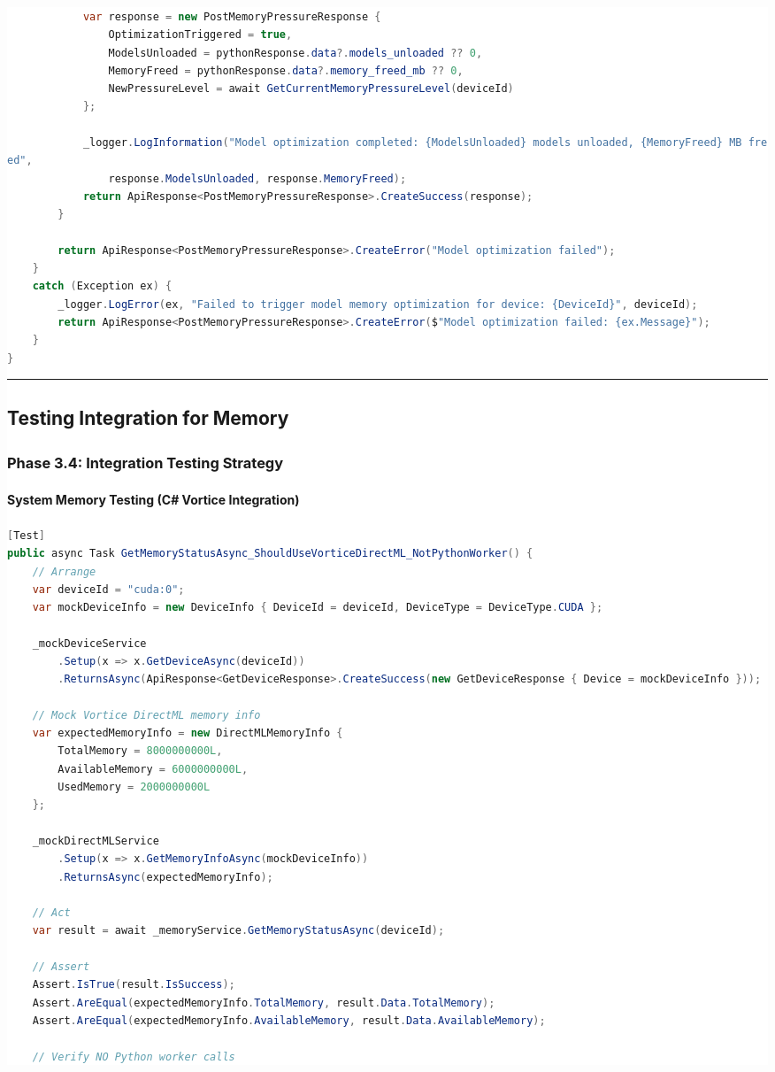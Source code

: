 ```csharp
            var response = new PostMemoryPressureResponse {
                OptimizationTriggered = true,
                ModelsUnloaded = pythonResponse.data?.models_unloaded ?? 0,
                MemoryFreed = pythonResponse.data?.memory_freed_mb ?? 0,
                NewPressureLevel = await GetCurrentMemoryPressureLevel(deviceId)
            };

            _logger.LogInformation("Model optimization completed: {ModelsUnloaded} models unloaded, {MemoryFreed} MB freed", 
                response.ModelsUnloaded, response.MemoryFreed);
            return ApiResponse<PostMemoryPressureResponse>.CreateSuccess(response);
        }

        return ApiResponse<PostMemoryPressureResponse>.CreateError("Model optimization failed");
    }
    catch (Exception ex) {
        _logger.LogError(ex, "Failed to trigger model memory optimization for device: {DeviceId}", deviceId);
        return ApiResponse<PostMemoryPressureResponse>.CreateError($"Model optimization failed: {ex.Message}");
    }
}
```

---

## Testing Integration for Memory

### Phase 3.4: Integration Testing Strategy

#### **System Memory Testing (C# Vortice Integration)**
```csharp
[Test]
public async Task GetMemoryStatusAsync_ShouldUseVorticeDirectML_NotPythonWorker() {
    // Arrange
    var deviceId = "cuda:0";
    var mockDeviceInfo = new DeviceInfo { DeviceId = deviceId, DeviceType = DeviceType.CUDA };
    
    _mockDeviceService
        .Setup(x => x.GetDeviceAsync(deviceId))
        .ReturnsAsync(ApiResponse<GetDeviceResponse>.CreateSuccess(new GetDeviceResponse { Device = mockDeviceInfo }));

    // Mock Vortice DirectML memory info
    var expectedMemoryInfo = new DirectMLMemoryInfo {
        TotalMemory = 8000000000L,
        AvailableMemory = 6000000000L,
        UsedMemory = 2000000000L
    };

    _mockDirectMLService
        .Setup(x => x.GetMemoryInfoAsync(mockDeviceInfo))
        .ReturnsAsync(expectedMemoryInfo);

    // Act
    var result = await _memoryService.GetMemoryStatusAsync(deviceId);

    // Assert
    Assert.IsTrue(result.IsSuccess);
    Assert.AreEqual(expectedMemoryInfo.TotalMemory, result.Data.TotalMemory);
    Assert.AreEqual(expectedMemoryInfo.AvailableMemory, result.Data.AvailableMemory);
    
    // Verify NO Python worker calls
```